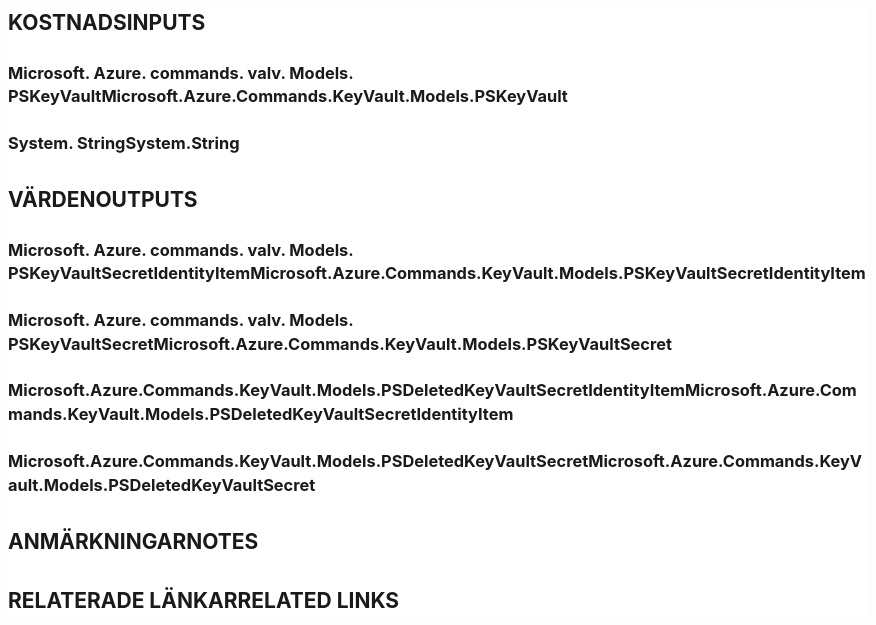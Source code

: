 ## <span data-ttu-id="06b55-160">KOSTNADS</span><span class="sxs-lookup"><span data-stu-id="06b55-160">INPUTS</span></span>

### <span data-ttu-id="06b55-161">Microsoft. Azure. commands. valv. Models. PSKeyVault</span><span class="sxs-lookup"><span data-stu-id="06b55-161">Microsoft.Azure.Commands.KeyVault.Models.PSKeyVault</span></span>

### <span data-ttu-id="06b55-162">System. String</span><span class="sxs-lookup"><span data-stu-id="06b55-162">System.String</span></span>

## <span data-ttu-id="06b55-163">VÄRDEN</span><span class="sxs-lookup"><span data-stu-id="06b55-163">OUTPUTS</span></span>

### <span data-ttu-id="06b55-164">Microsoft. Azure. commands. valv. Models. PSKeyVaultSecretIdentityItem</span><span class="sxs-lookup"><span data-stu-id="06b55-164">Microsoft.Azure.Commands.KeyVault.Models.PSKeyVaultSecretIdentityItem</span></span>

### <span data-ttu-id="06b55-165">Microsoft. Azure. commands. valv. Models. PSKeyVaultSecret</span><span class="sxs-lookup"><span data-stu-id="06b55-165">Microsoft.Azure.Commands.KeyVault.Models.PSKeyVaultSecret</span></span>

### <span data-ttu-id="06b55-166">Microsoft.Azure.Commands.KeyVault.Models.PSDeletedKeyVaultSecretIdentityItem</span><span class="sxs-lookup"><span data-stu-id="06b55-166">Microsoft.Azure.Commands.KeyVault.Models.PSDeletedKeyVaultSecretIdentityItem</span></span>

### <span data-ttu-id="06b55-167">Microsoft.Azure.Commands.KeyVault.Models.PSDeletedKeyVaultSecret</span><span class="sxs-lookup"><span data-stu-id="06b55-167">Microsoft.Azure.Commands.KeyVault.Models.PSDeletedKeyVaultSecret</span></span>

## <span data-ttu-id="06b55-168">ANMÄRKNINGAR</span><span class="sxs-lookup"><span data-stu-id="06b55-168">NOTES</span></span>

## <span data-ttu-id="06b55-169">RELATERADE LÄNKAR</span><span class="sxs-lookup"><span data-stu-id="06b55-169">RELATED LINKS</span></span>
